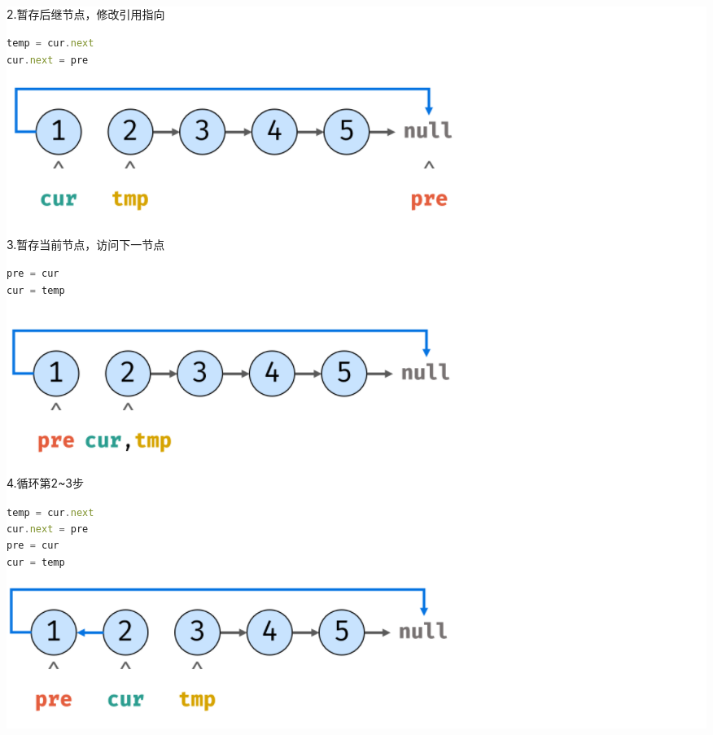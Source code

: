 2.暂存后继节点，修改引用指向

```js
temp = cur.next
cur.next = pre
```

![image-20220328142707835](算法日记.assets/image-20220328142707835.png)

3.暂存当前节点，访问下一节点

```js
pre = cur
cur = temp
```

![image-20220328142758575](算法日记.assets/image-20220328142758575.png)

4.循环第2~3步

```js
temp = cur.next
cur.next = pre
pre = cur
cur = temp
```

![image-20220328143319066](算法日记.assets/image-20220328143319066.png)
